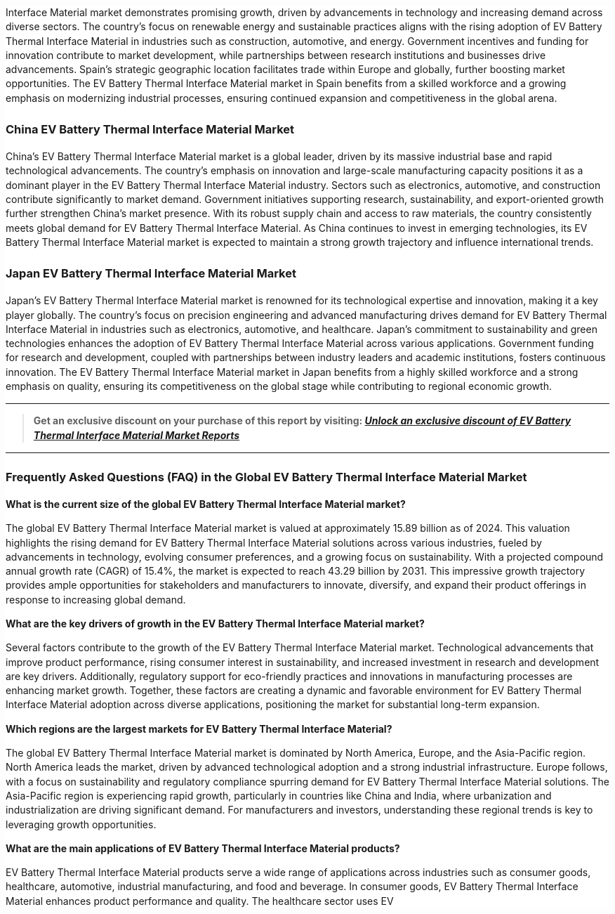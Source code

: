 Interface Material market demonstrates promising growth, driven by advancements in technology and increasing demand across diverse sectors. The country&rsquo;s focus on renewable energy and sustainable practices aligns with the rising adoption of EV Battery Thermal Interface Material in industries such as construction, automotive, and energy. Government incentives and funding for innovation contribute to market development, while partnerships between research institutions and businesses drive advancements. Spain&rsquo;s strategic geographic location facilitates trade within Europe and globally, further boosting market opportunities. The EV Battery Thermal Interface Material market in Spain benefits from a skilled workforce and a growing emphasis on modernizing industrial processes, ensuring continued expansion and competitiveness in the global arena.</p><h3>China EV Battery Thermal Interface Material Market</h3><p>China&rsquo;s EV Battery Thermal Interface Material market is a global leader, driven by its massive industrial base and rapid technological advancements. The country&rsquo;s emphasis on innovation and large-scale manufacturing capacity positions it as a dominant player in the EV Battery Thermal Interface Material industry. Sectors such as electronics, automotive, and construction contribute significantly to market demand. Government initiatives supporting research, sustainability, and export-oriented growth further strengthen China&rsquo;s market presence. With its robust supply chain and access to raw materials, the country consistently meets global demand for EV Battery Thermal Interface Material. As China continues to invest in emerging technologies, its EV Battery Thermal Interface Material market is expected to maintain a strong growth trajectory and influence international trends.</p><h3>Japan EV Battery Thermal Interface Material Market</h3><p>Japan&rsquo;s EV Battery Thermal Interface Material market is renowned for its technological expertise and innovation, making it a key player globally. The country&rsquo;s focus on precision engineering and advanced manufacturing drives demand for EV Battery Thermal Interface Material in industries such as electronics, automotive, and healthcare. Japan&rsquo;s commitment to sustainability and green technologies enhances the adoption of EV Battery Thermal Interface Material across various applications. Government funding for research and development, coupled with partnerships between industry leaders and academic institutions, fosters continuous innovation. The EV Battery Thermal Interface Material market in Japan benefits from a highly skilled workforce and a strong emphasis on quality, ensuring its competitiveness on the global stage while contributing to regional economic growth.</p><hr /><blockquote><p><strong>Get an exclusive discount on your purchase of this report by visiting: <em><a href="://marketresearchpulse.com/ask-for-discount/44643?utm_source=Github&amp;utm_medium=0112">Unlock an exclusive discount of EV Battery Thermal Interface Material Market Reports</a></em>&nbsp;</strong></p></blockquote><hr /><h3>Frequently Asked Questions (FAQ) in the Global EV Battery Thermal Interface Material Market</h3><p><strong>What is the current size of the global EV Battery Thermal Interface Material market?</strong></p><p>The global EV Battery Thermal Interface Material market is valued at approximately 15.89 billion as of 2024. This valuation highlights the rising demand for EV Battery Thermal Interface Material solutions across various industries, fueled by advancements in technology, evolving consumer preferences, and a growing focus on sustainability. With a projected compound annual growth rate (CAGR) of 15.4%, the market is expected to reach 43.29 billion by 2031. This impressive growth trajectory provides ample opportunities for stakeholders and manufacturers to innovate, diversify, and expand their product offerings in response to increasing global demand.</p><p><strong>What are the key drivers of growth in the EV Battery Thermal Interface Material market?</strong></p><p>Several factors contribute to the growth of the EV Battery Thermal Interface Material market. Technological advancements that improve product performance, rising consumer interest in sustainability, and increased investment in research and development are key drivers. Additionally, regulatory support for eco-friendly practices and innovations in manufacturing processes are enhancing market growth. Together, these factors are creating a dynamic and favorable environment for EV Battery Thermal Interface Material adoption across diverse applications, positioning the market for substantial long-term expansion.</p><p><strong>Which regions are the largest markets for EV Battery Thermal Interface Material?</strong></p><p>The global EV Battery Thermal Interface Material market is dominated by North America, Europe, and the Asia-Pacific region. North America leads the market, driven by advanced technological adoption and a strong industrial infrastructure. Europe follows, with a focus on sustainability and regulatory compliance spurring demand for EV Battery Thermal Interface Material solutions. The Asia-Pacific region is experiencing rapid growth, particularly in countries like China and India, where urbanization and industrialization are driving significant demand. For manufacturers and investors, understanding these regional trends is key to leveraging growth opportunities.</p><p><strong>What are the main applications of EV Battery Thermal Interface Material products?</strong></p><p>EV Battery Thermal Interface Material products serve a wide range of applications across industries such as consumer goods, healthcare, automotive, industrial manufacturing, and food and beverage. In consumer goods, EV Battery Thermal Interface Material enhances product performance and quality. The healthcare sector uses EV